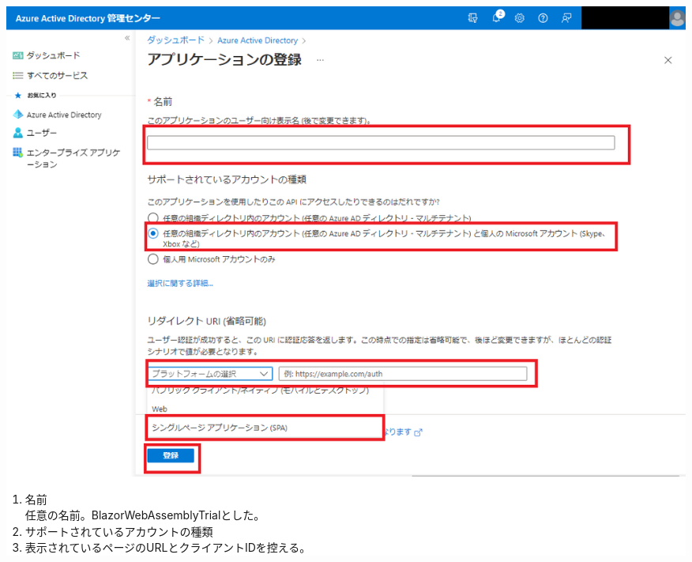    ![](./image/screenshots/azure_active_directory_registration_app.png)  
   1. 名前  
      任意の名前。BlazorWebAssemblyTrialとした。
   1. サポートされているアカウントの種類
1. 表示されているページのURLとクライアントIDを控える。  